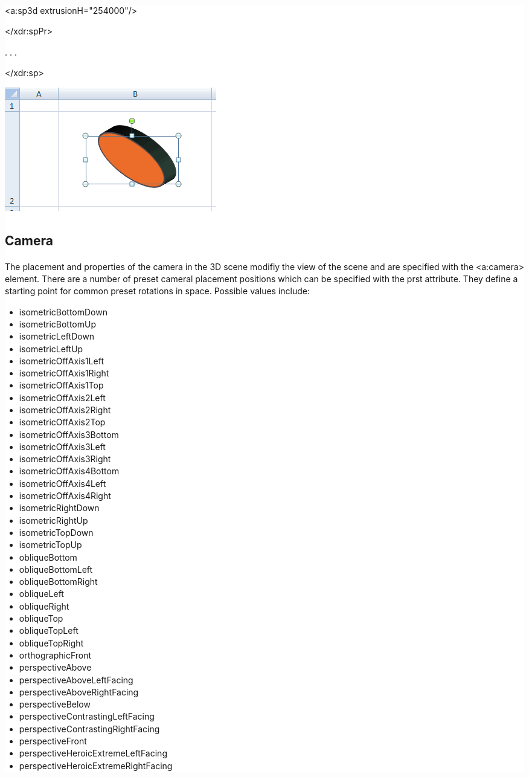 <a:sp3d extrusionH="254000"/>

</xdr:spPr>

. . .

</xdr:sp>

![Shape size](images/drwSp-3Dscene1.gif)

## Camera

The placement and properties of the camera in the 3D scene modifiy the view of the scene and are specified with the <a:camera> element. There are a number of preset cameral placement positions which can be specified with the prst attribute. They define a starting point for common preset rotations in space. Possible values include:

* isometricBottomDown
* isometricBottomUp
* isometricLeftDown
* isometricLeftUp
* isometricOffAxis1Left
* isometricOffAxis1Right
* isometricOffAxis1Top
* isometricOffAxis2Left
* isometricOffAxis2Right
* isometricOffAxis2Top
* isometricOffAxis3Bottom
* isometricOffAxis3Left
* isometricOffAxis3Right
* isometricOffAxis4Bottom
* isometricOffAxis4Left
* isometricOffAxis4Right
* isometricRightDown
* isometricRightUp
* isometricTopDown
* isometricTopUp
* obliqueBottom
* obliqueBottomLeft
* obliqueBottomRight
* obliqueLeft
* obliqueRight
* obliqueTop
* obliqueTopLeft
* obliqueTopRight
* orthographicFront
* perspectiveAbove
* perspectiveAboveLeftFacing
* perspectiveAboveRightFacing
* perspectiveBelow
* perspectiveContrastingLeftFacing
* perspectiveContrastingRightFacing
* perspectiveFront
* perspectiveHeroicExtremeLeftFacing
* perspectiveHeroicExtremeRightFacing